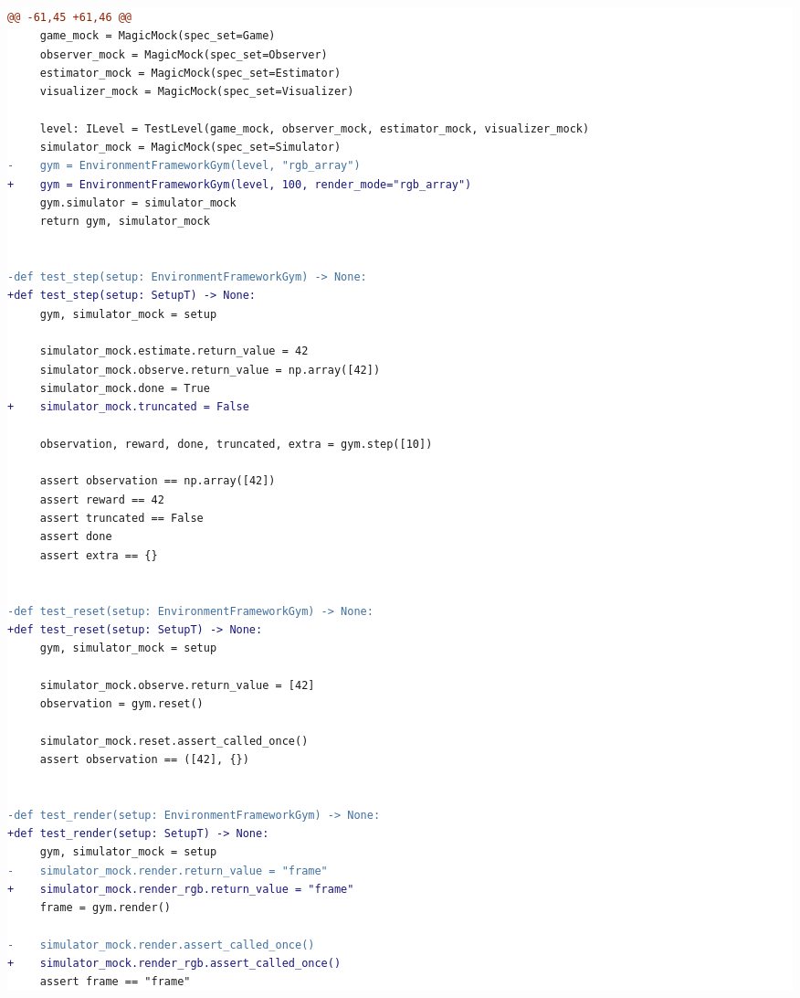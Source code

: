 ```diff
@@ -61,45 +61,46 @@
     game_mock = MagicMock(spec_set=Game)
     observer_mock = MagicMock(spec_set=Observer)
     estimator_mock = MagicMock(spec_set=Estimator)
     visualizer_mock = MagicMock(spec_set=Visualizer)
 
     level: ILevel = TestLevel(game_mock, observer_mock, estimator_mock, visualizer_mock)
     simulator_mock = MagicMock(spec_set=Simulator)
-    gym = EnvironmentFrameworkGym(level, "rgb_array")
+    gym = EnvironmentFrameworkGym(level, 100, render_mode="rgb_array")
     gym.simulator = simulator_mock
     return gym, simulator_mock
 
 
-def test_step(setup: EnvironmentFrameworkGym) -> None:
+def test_step(setup: SetupT) -> None:
     gym, simulator_mock = setup
 
     simulator_mock.estimate.return_value = 42
     simulator_mock.observe.return_value = np.array([42])
     simulator_mock.done = True
+    simulator_mock.truncated = False
 
     observation, reward, done, truncated, extra = gym.step([10])
 
     assert observation == np.array([42])
     assert reward == 42
     assert truncated == False
     assert done
     assert extra == {}
 
 
-def test_reset(setup: EnvironmentFrameworkGym) -> None:
+def test_reset(setup: SetupT) -> None:
     gym, simulator_mock = setup
 
     simulator_mock.observe.return_value = [42]
     observation = gym.reset()
 
     simulator_mock.reset.assert_called_once()
     assert observation == ([42], {})
 
 
-def test_render(setup: EnvironmentFrameworkGym) -> None:
+def test_render(setup: SetupT) -> None:
     gym, simulator_mock = setup
-    simulator_mock.render.return_value = "frame"
+    simulator_mock.render_rgb.return_value = "frame"
     frame = gym.render()
 
-    simulator_mock.render.assert_called_once()
+    simulator_mock.render_rgb.assert_called_once()
     assert frame == "frame"
```
